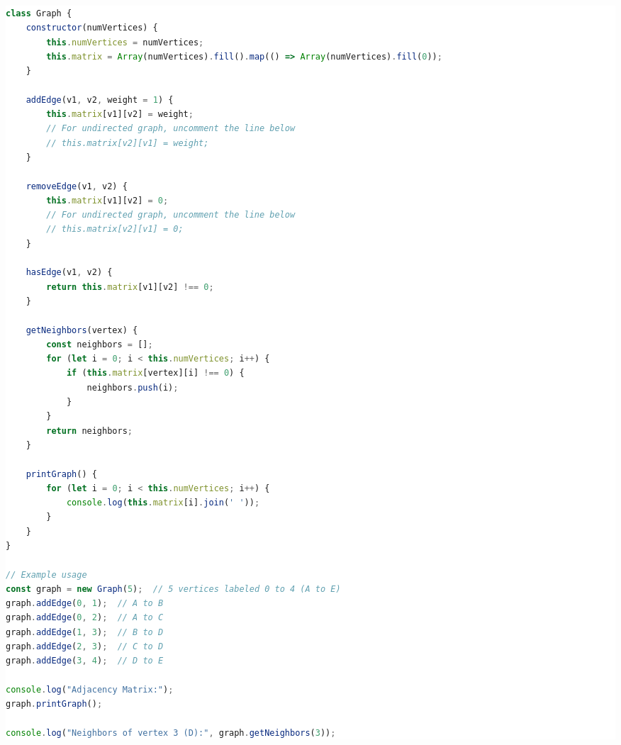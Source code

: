 ```javascript
class Graph {
    constructor(numVertices) {
        this.numVertices = numVertices;
        this.matrix = Array(numVertices).fill().map(() => Array(numVertices).fill(0));
    }
    
    addEdge(v1, v2, weight = 1) {
        this.matrix[v1][v2] = weight;
        // For undirected graph, uncomment the line below
        // this.matrix[v2][v1] = weight;
    }
    
    removeEdge(v1, v2) {
        this.matrix[v1][v2] = 0;
        // For undirected graph, uncomment the line below
        // this.matrix[v2][v1] = 0;
    }
    
    hasEdge(v1, v2) {
        return this.matrix[v1][v2] !== 0;
    }
    
    getNeighbors(vertex) {
        const neighbors = [];
        for (let i = 0; i < this.numVertices; i++) {
            if (this.matrix[vertex][i] !== 0) {
                neighbors.push(i);
            }
        }
        return neighbors;
    }
    
    printGraph() {
        for (let i = 0; i < this.numVertices; i++) {
            console.log(this.matrix[i].join(' '));
        }
    }
}

// Example usage
const graph = new Graph(5);  // 5 vertices labeled 0 to 4 (A to E)
graph.addEdge(0, 1);  // A to B
graph.addEdge(0, 2);  // A to C
graph.addEdge(1, 3);  // B to D
graph.addEdge(2, 3);  // C to D
graph.addEdge(3, 4);  // D to E

console.log("Adjacency Matrix:");
graph.printGraph();

console.log("Neighbors of vertex 3 (D):", graph.getNeighbors(3));
```
